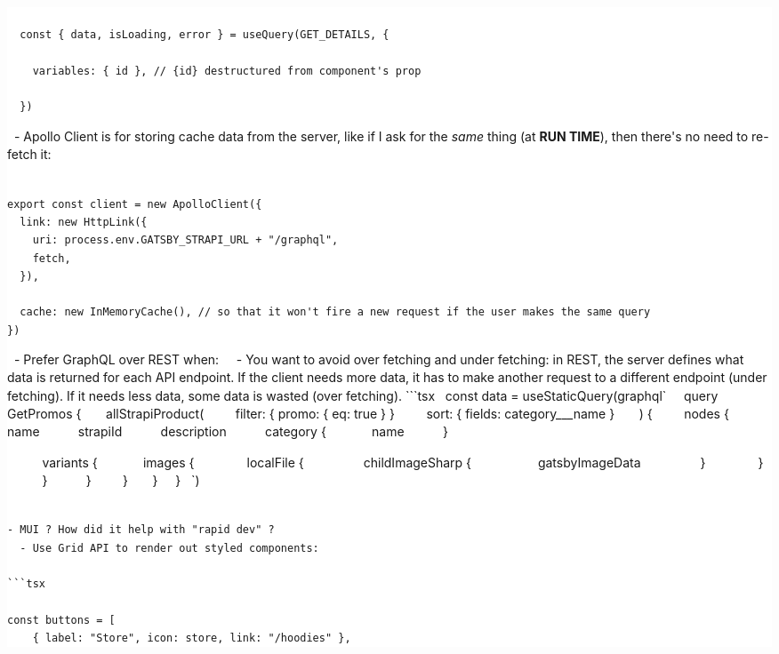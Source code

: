 ```tsx

  const { data, isLoading, error } = useQuery(GET_DETAILS, {

    variables: { id }, // {id} destructured from component's prop

  })

```

  - Apollo Client is for storing cache data from the server, like if I ask for the *same* thing (at **RUN TIME**), then there's no need to re-fetch it:

```tsx

export const client = new ApolloClient({
  link: new HttpLink({
    uri: process.env.GATSBY_STRAPI_URL + "/graphql",
    fetch,
  }),

  cache: new InMemoryCache(), // so that it won't fire a new request if the user makes the same query
})
```

  - Prefer GraphQL over REST when:
    - You want to avoid over fetching and under fetching: in REST, the server defines what data is returned for each API endpoint. If the client needs more data, it has to make another request to a different endpoint (under fetching). If it needs less data, some data is wasted (over fetching).
	```tsx
  const data = useStaticQuery(graphql`
    query GetPromos {
      allStrapiProduct(
        filter: { promo: { eq: true } }
        sort: { fields: category___name }
      ) {
        nodes {
          name
          strapiId
          description
          category {
            name
          }

          variants {
            images {
              localFile {
                childImageSharp {
                  gatsbyImageData
                }
              }
            }
          }
        }
      }
    }
  `)
```

- MUI ? How did it help with "rapid dev" ?
  - Use Grid API to render out styled components:

```tsx

const buttons = [
    { label: "Store", icon: store, link: "/hoodies" },
```